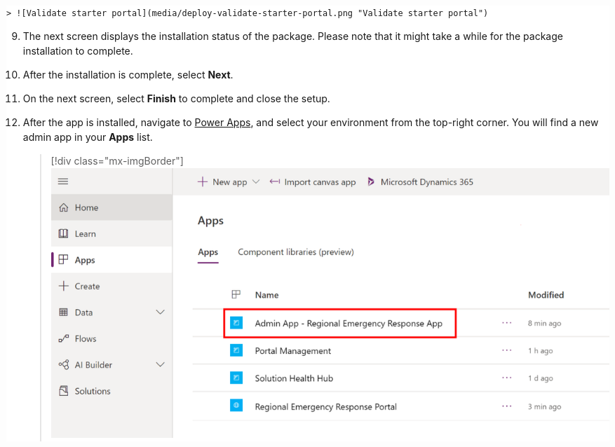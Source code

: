     > ![Validate starter portal](media/deploy-validate-starter-portal.png "Validate starter portal")

9.	The next screen displays the installation status of the package. Please note that it might take a while for the package installation to complete.

10. After the installation is complete, select **Next**.

11.  On the next screen, select **Finish** to complete and close the setup.

12. After the app is installed, navigate to [Power Apps](https://make.powerapps.com), and select your environment from the top-right corner. You will find a new admin app in your **Apps** list.

    > [!div class="mx-imgBorder"] 
    > ![New admin app in Apps list](media/deploy-new-admin-app.png "New admin app in Apps list")
